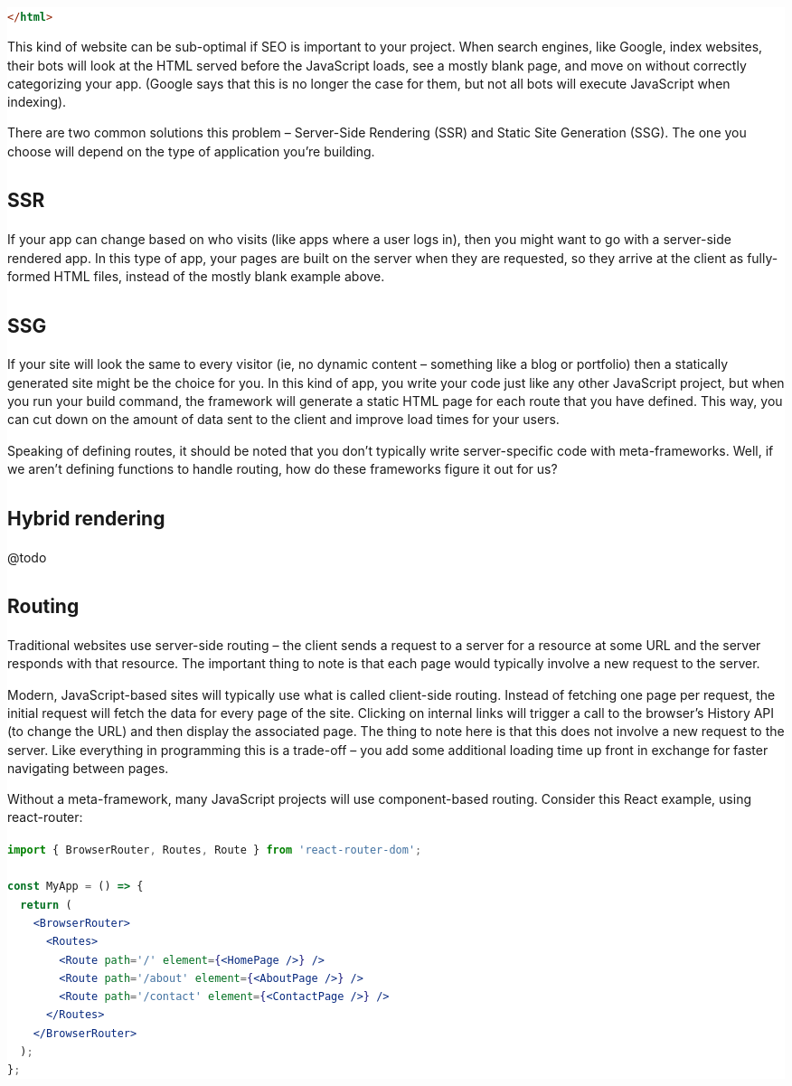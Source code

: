```html
</html>
```

This kind of website can be sub-optimal if SEO is important to your project. When search engines, like Google, index websites, their bots will look at the HTML served before the JavaScript loads, see a mostly blank page, and move on without correctly categorizing your app. (Google says that this is no longer the case for them, but not all bots will execute JavaScript when indexing).

There are two common solutions this problem – Server-Side Rendering (SSR) and Static Site Generation (SSG). The one you choose will depend on the type of application you’re building.

## SSR

If your app can change based on who visits (like apps where a user logs in), then you might want to go with a server-side rendered app. In this type of app, your pages are built on the server when they are requested, so they arrive at the client as fully-formed HTML files, instead of the mostly blank example above.

## SSG

If your site will look the same to every visitor (ie, no dynamic content – something like a blog or portfolio) then a statically generated site might be the choice for you. In this kind of app, you write your code just like any other JavaScript project, but when you run your build command, the framework will generate a static HTML page for each route that you have defined. This way, you can cut down on the amount of data sent to the client and improve load times for your users.

Speaking of defining routes, it should be noted that you don’t typically write server-specific code with meta-frameworks. Well, if we aren’t defining functions to handle routing, how do these frameworks figure it out for us?


## Hybrid rendering

@todo


## Routing

Traditional websites use server-side routing – the client sends a request to a server for a resource at some URL and the server responds with that resource. The important thing to note is that each page would typically involve a new request to the server.

Modern, JavaScript-based sites will typically use what is called client-side routing. Instead of fetching one page per request, the initial request will fetch the data for every page of the site. Clicking on internal links will trigger a call to the browser’s History API (to change the URL) and then display the associated page. The thing to note here is that this does not involve a new request to the server. Like everything in programming this is a trade-off – you add some additional loading time up front in exchange for faster navigating between pages.

Without a meta-framework, many JavaScript projects will use component-based routing. Consider this React example, using react-router:

```jsx
import { BrowserRouter, Routes, Route } from 'react-router-dom';

const MyApp = () => {
  return (
    <BrowserRouter>
      <Routes>
        <Route path='/' element={<HomePage />} />
        <Route path='/about' element={<AboutPage />} />
        <Route path='/contact' element={<ContactPage />} />
      </Routes>
    </BrowserRouter>
  );
};
```